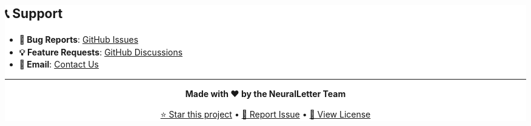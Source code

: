 ## 📞 Support

- **🐛 Bug Reports**: [GitHub Issues](https://github.com/dpithia/cover-letter-generator/issues)
- **💡 Feature Requests**: [GitHub Discussions](https://github.com/dpithia/cover-letter-generator/discussions)
- **📧 Email**: [Contact Us](mailto:your-email@example.com)

---

<div align="center">

**Made with ❤️ by the NeuralLetter Team**

[⭐ Star this project](https://github.com/dpithia/cover-letter-generator/stargazers) • [🐛 Report Issue](https://github.com/dpithia/cover-letter-generator/issues) • [📰 View License](LICENSE)

</div>